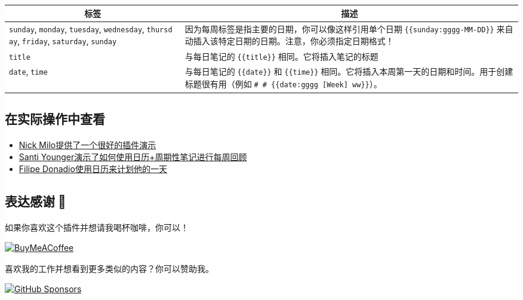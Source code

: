 | 标签                                                                                    | 描述                                                                                                                                                                                                  |
| -------------------------------------------------------------------------------------- | ------------------------------------------------------------------------------------------------------------------------------------------------------------------------------------------------------------ |
| `sunday`, `monday`, `tuesday`, `wednesday`, `thursday`, `friday`, `saturday`, `sunday` | 因为每周标签是指主要的日期，你可以像这样引用单个日期 `{{sunday:gggg-MM-DD}}` 来自动插入该特定日期的日期。注意，你必须指定日期格式！ |
| `title`                                                                                | 与每日笔记的 `{{title}}` 相同。它将插入笔记的标题                                                                                                                           |
| `date`, `time`                                                                         | 与每日笔记的 `{{date}}` 和 `{{time}}` 相同。它将插入本周第一天的日期和时间。用于创建标题很有用（例如 `# # {{date:gggg [Week] ww}}`）。               |

## 在实际操作中查看

- [Nick Milo提供了一个很好的插件演示](https://www.youtube.com/watch?v=X61wRmfZU8Y&t=1099s)
- [Santi Younger演示了如何使用日历+周期性笔记进行每周回顾](https://www.youtube.com/watch?v=T9y8JABS9_Q)
- [Filipe Donadio使用日历来计划他的一天](https://www.youtube.com/watch?v=hxf3_dXIcqc)

## 表达感谢 🙏

如果你喜欢这个插件并想请我喝杯咖啡，你可以！

[<img src="https://cdn.buymeacoffee.com/buttons/v2/default-violet.png" alt="BuyMeACoffee" width="100">](https://www.buymeacoffee.com/liamcain)

喜欢我的工作并想看到更多类似的内容？你可以赞助我。

[![GitHub Sponsors](https://img.shields.io/github/sponsors/liamcain?style=social)](https://github.com/sponsors/liamcain)

